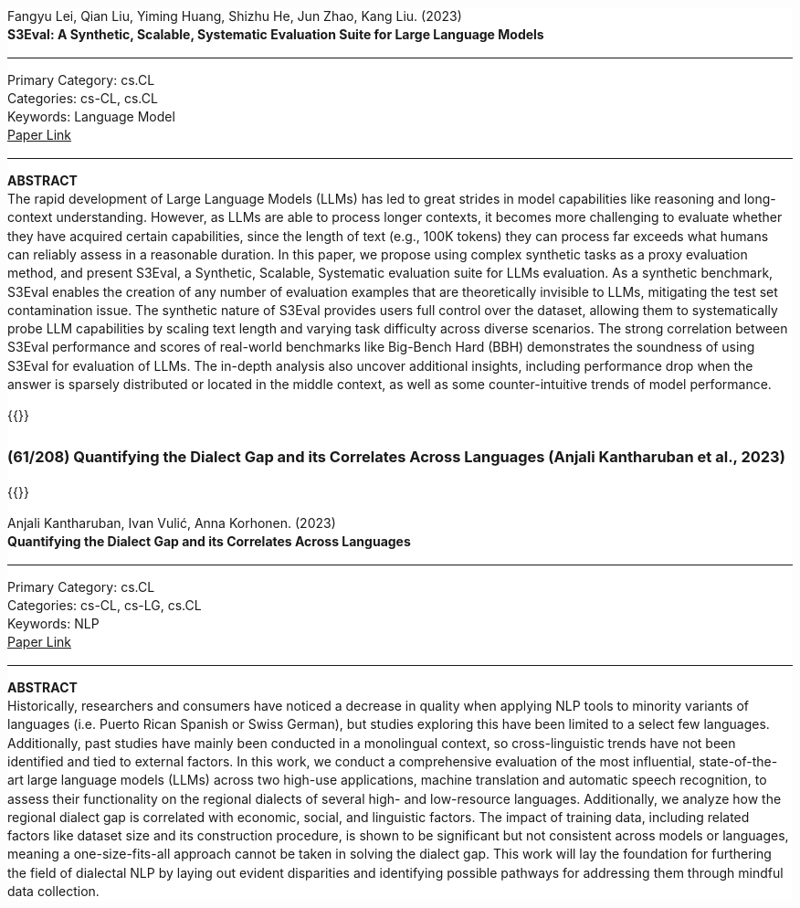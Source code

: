 Fangyu Lei, Qian Liu, Yiming Huang, Shizhu He, Jun Zhao, Kang Liu. (2023)  
**S3Eval: A Synthetic, Scalable, Systematic Evaluation Suite for Large Language Models**  

---
Primary Category: cs.CL  
Categories: cs-CL, cs.CL  
Keywords: Language Model  
[Paper Link](http://arxiv.org/abs/2310.15147v1)  

---


**ABSTRACT**  
The rapid development of Large Language Models (LLMs) has led to great strides in model capabilities like reasoning and long-context understanding. However, as LLMs are able to process longer contexts, it becomes more challenging to evaluate whether they have acquired certain capabilities, since the length of text (e.g., 100K tokens) they can process far exceeds what humans can reliably assess in a reasonable duration. In this paper, we propose using complex synthetic tasks as a proxy evaluation method, and present S3Eval, a Synthetic, Scalable, Systematic evaluation suite for LLMs evaluation. As a synthetic benchmark, S3Eval enables the creation of any number of evaluation examples that are theoretically invisible to LLMs, mitigating the test set contamination issue. The synthetic nature of S3Eval provides users full control over the dataset, allowing them to systematically probe LLM capabilities by scaling text length and varying task difficulty across diverse scenarios. The strong correlation between S3Eval performance and scores of real-world benchmarks like Big-Bench Hard (BBH) demonstrates the soundness of using S3Eval for evaluation of LLMs. The in-depth analysis also uncover additional insights, including performance drop when the answer is sparsely distributed or located in the middle context, as well as some counter-intuitive trends of model performance.

{{</citation>}}


### (61/208) Quantifying the Dialect Gap and its Correlates Across Languages (Anjali Kantharuban et al., 2023)

{{<citation>}}

Anjali Kantharuban, Ivan Vulić, Anna Korhonen. (2023)  
**Quantifying the Dialect Gap and its Correlates Across Languages**  

---
Primary Category: cs.CL  
Categories: cs-CL, cs-LG, cs.CL  
Keywords: NLP  
[Paper Link](http://arxiv.org/abs/2310.15135v1)  

---


**ABSTRACT**  
Historically, researchers and consumers have noticed a decrease in quality when applying NLP tools to minority variants of languages (i.e. Puerto Rican Spanish or Swiss German), but studies exploring this have been limited to a select few languages. Additionally, past studies have mainly been conducted in a monolingual context, so cross-linguistic trends have not been identified and tied to external factors. In this work, we conduct a comprehensive evaluation of the most influential, state-of-the-art large language models (LLMs) across two high-use applications, machine translation and automatic speech recognition, to assess their functionality on the regional dialects of several high- and low-resource languages. Additionally, we analyze how the regional dialect gap is correlated with economic, social, and linguistic factors. The impact of training data, including related factors like dataset size and its construction procedure, is shown to be significant but not consistent across models or languages, meaning a one-size-fits-all approach cannot be taken in solving the dialect gap. This work will lay the foundation for furthering the field of dialectal NLP by laying out evident disparities and identifying possible pathways for addressing them through mindful data collection.
